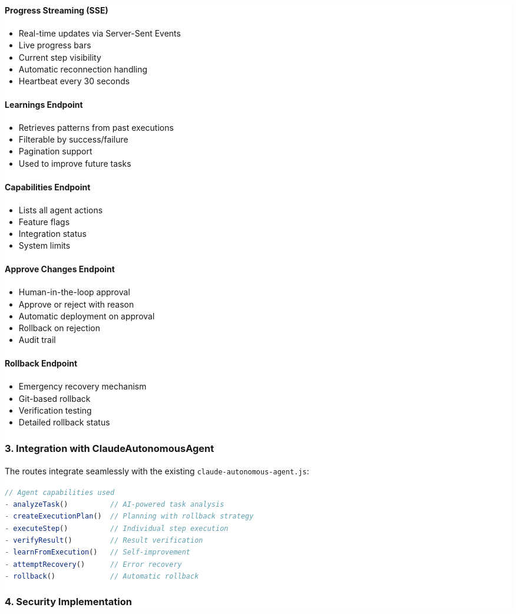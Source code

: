 #### Progress Streaming (SSE)

- Real-time updates via Server-Sent Events
- Live progress bars
- Current step visibility
- Automatic reconnection handling
- Heartbeat every 30 seconds

#### Learnings Endpoint

- Retrieves patterns from past executions
- Filterable by success/failure
- Pagination support
- Used to improve future tasks

#### Capabilities Endpoint

- Lists all agent actions
- Feature flags
- Integration status
- System limits

#### Approve Changes Endpoint

- Human-in-the-loop approval
- Approve or reject with reason
- Automatic deployment on approval
- Rollback on rejection
- Audit trail

#### Rollback Endpoint

- Emergency recovery mechanism
- Git-based rollback
- Verification testing
- Detailed rollback status

### 3. Integration with ClaudeAutonomousAgent

The routes integrate seamlessly with the existing `claude-autonomous-agent.js`:

```javascript
// Agent capabilities used
- analyzeTask()          // AI-powered task analysis
- createExecutionPlan()  // Planning with rollback strategy
- executeStep()          // Individual step execution
- verifyResult()         // Result verification
- learnFromExecution()   // Self-improvement
- attemptRecovery()      // Error recovery
- rollback()             // Automatic rollback
```

### 4. Security Implementation
